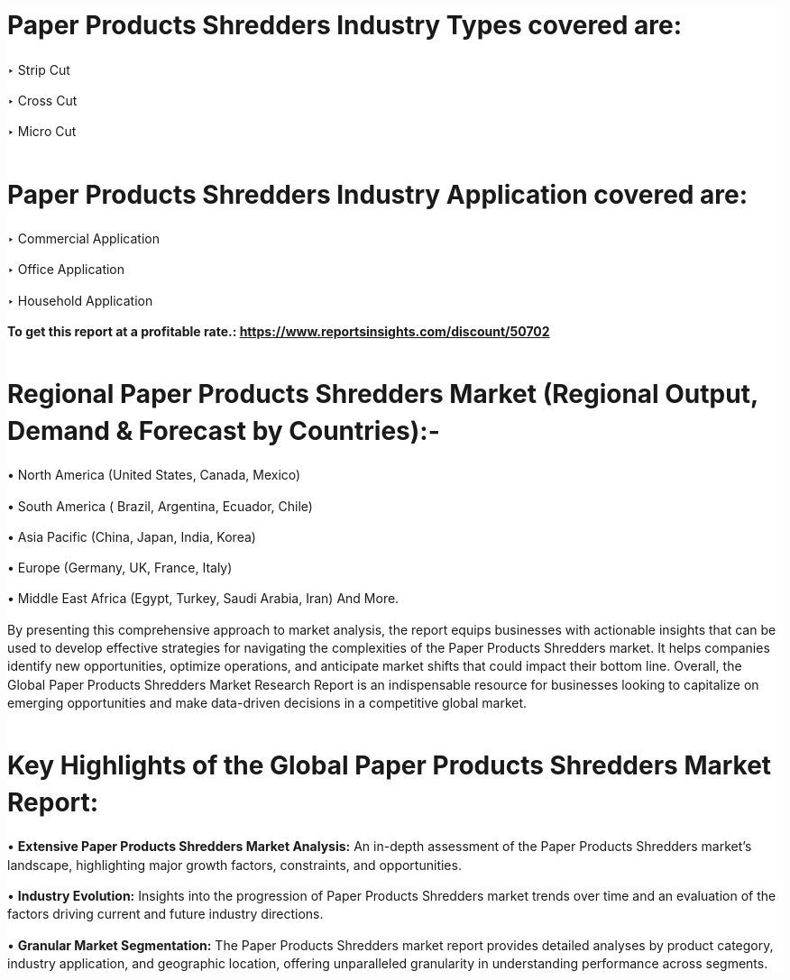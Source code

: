 # <strong>Paper Products Shredders Industry Types covered are:</strong>

‣ Strip Cut

‣ Cross Cut

‣ Micro Cut

# <strong>Paper Products Shredders Industry Application covered are:</strong>

‣ Commercial Application

‣ Office Application

‣ Household Application

<strong>To get this report at a profitable rate.: <a href=https://www.reportsinsights.com/discount/50702>https://www.reportsinsights.com/discount/50702</a></strong></font>

# <strong>Regional Paper Products Shredders Market (Regional Output, Demand &amp; Forecast by Countries):-</strong>

• North America (United States, Canada, Mexico)

• South America ( Brazil, Argentina, Ecuador, Chile)

• Asia Pacific (China, Japan, India, Korea)

• Europe (Germany, UK, France, Italy)

• Middle East Africa (Egypt, Turkey, Saudi Arabia, Iran) And More.

By presenting this comprehensive approach to market analysis, the report equips businesses with actionable insights that can be used to develop effective strategies for navigating the complexities of the Paper Products Shredders market. It helps companies identify new opportunities, optimize operations, and anticipate market shifts that could impact their bottom line. Overall, the Global Paper Products Shredders Market Research Report is an indispensable resource for businesses looking to capitalize on emerging opportunities and make data-driven decisions in a competitive global market.

# <strong>Key Highlights of the Global Paper Products Shredders Market Report:</strong>

• <strong>Extensive Paper Products Shredders Market Analysis:</strong> An in-depth assessment of the Paper Products Shredders market’s landscape, highlighting major growth factors, constraints, and opportunities.

• <strong>Industry Evolution:</strong> Insights into the progression of Paper Products Shredders market trends over time and an evaluation of the factors driving current and future industry directions.

• <strong>Granular Market Segmentation:</strong> The Paper Products Shredders market report provides detailed analyses by product category, industry application, and geographic location, offering unparalleled granularity in understanding performance across segments.
